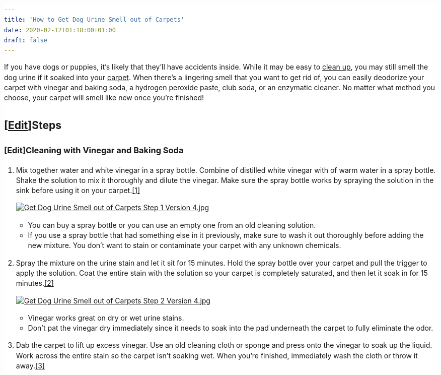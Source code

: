 ```yaml
---
title: 'How to Get Dog Urine Smell out of Carpets'
date: 2020-02-12T01:18:00+01:00
draft: false
---
```


If you have dogs or puppies, it’s likely that they’ll have accidents inside. While it may be easy to [clean up](https://www.wikihow.com/Clean-up-Dog-Urine "Clean up Dog Urine"), you may still smell the dog urine if it soaked into your [carpet](https://www.wikihow.com/Get-Dog-Urine-Out-of-Carpet "Get Dog Urine Out of Carpet"). When there’s a lingering smell that you want to get rid of, you can easily deodorize your carpet with vinegar and baking soda, a hydrogen peroxide paste, club soda, or an enzymatic cleaner. No matter what method you choose, your carpet will smell like new once you’re finished!

\[[Edit](https://www.wikihow.com/index.php?title=Get-Dog-Urine-Smell-out-of-Carpets&action=edit&section=1 "Edit section: Steps")\]Steps
---------------------------------------------------------------------------------------------------------------------------------------

### \[[Edit](https://www.wikihow.com/index.php?title=Get-Dog-Urine-Smell-out-of-Carpets&action=edit&section=2 "Edit section: Cleaning with Vinegar and Baking Soda")\]Cleaning with Vinegar and Baking Soda

1.  Mix together water and white vinegar in a spray bottle. Combine of distilled white vinegar with of warm water in a spray bottle. Shake the solution to mix it thoroughly and dilute the vinegar. Make sure the spray bottle works by spraying the solution in the sink before using it on your carpet.[\[1\]](#_note-1)
    
    [![Get Dog Urine Smell out of Carpets Step 1 Version 4.jpg](https://www.wikihow.com/images/thumb/f/f8/Get-Dog-Urine-Smell-out-of-Carpets-Step-1-Version-4.jpg/aid1270719-v4-728px-Get-Dog-Urine-Smell-out-of-Carpets-Step-1-Version-4.jpg)](https://www.wikihow.com/Image:Get-Dog-Urine-Smell-out-of-Carpets-Step-1-Version-4.jpg)
    
    *   You can buy a spray bottle or you can use an empty one from an old cleaning solution.
    *   If you use a spray bottle that had something else in it previously, make sure to wash it out thoroughly before adding the new mixture. You don’t want to stain or contaminate your carpet with any unknown chemicals.
2.  Spray the mixture on the urine stain and let it sit for 15 minutes. Hold the spray bottle over your carpet and pull the trigger to apply the solution. Coat the entire stain with the solution so your carpet is completely saturated, and then let it soak in for 15 minutes.[\[2\]](#_note-2)
    
    [![Get Dog Urine Smell out of Carpets Step 2 Version 4.jpg](https://www.wikihow.com/images/thumb/5/53/Get-Dog-Urine-Smell-out-of-Carpets-Step-2-Version-4.jpg/aid1270719-v4-728px-Get-Dog-Urine-Smell-out-of-Carpets-Step-2-Version-4.jpg)](https://www.wikihow.com/Image:Get-Dog-Urine-Smell-out-of-Carpets-Step-2-Version-4.jpg)
    
    *   Vinegar works great on dry or wet urine stains.
    *   Don’t pat the vinegar dry immediately since it needs to soak into the pad underneath the carpet to fully eliminate the odor.
3.  Dab the carpet to lift up excess vinegar. Use an old cleaning cloth or sponge and press onto the vinegar to soak up the liquid. Work across the entire stain so the carpet isn’t soaking wet. When you’re finished, immediately wash the cloth or throw it away.[\[3\]](#_note-3)
    